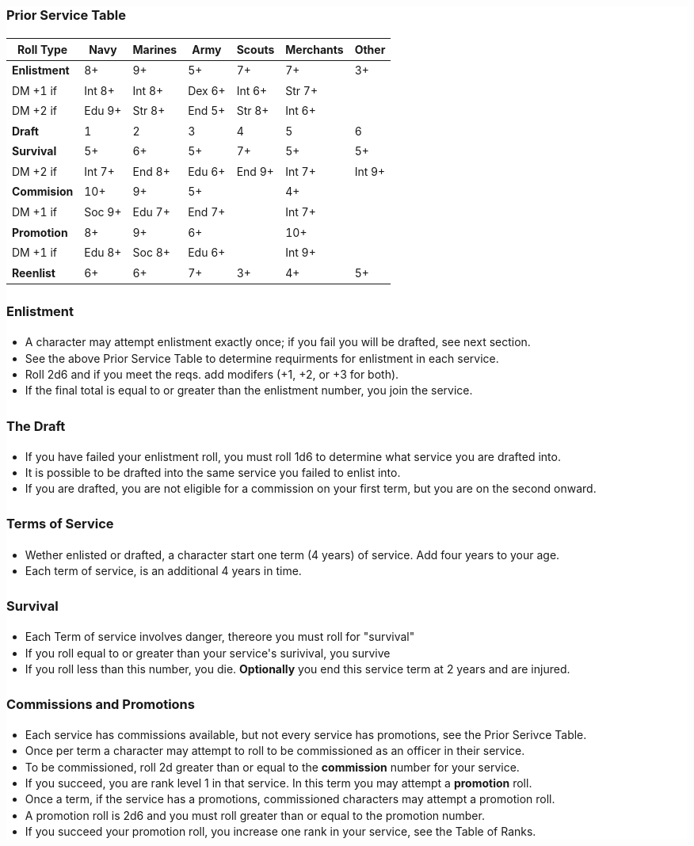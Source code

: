 ### Prior Service Table
| Roll Type    | Navy   | Marines | Army   | Scouts | Merchants | Other  |
|--------------|--------|---------|--------|--------|-----------|--------|
|**Enlistment**| 8+     | 9+      | 5+     | 7+     | 7+        | 3+     |
|   DM +1 if   | Int 8+ | Int 8+  | Dex 6+ | Int 6+ | Str 7+    |        |
|   DM +2 if   | Edu 9+ | Str 8+  | End 5+ | Str 8+ | Int 6+    |        |
|  **Draft**   | 1      | 2       | 3      | 4      | 5         | 6      |
| **Survival** | 5+     | 6+      | 5+     | 7+     | 5+        | 5+     |
|   DM +2 if   | Int 7+ | End 8+  | Edu 6+ | End 9+ | Int 7+    | Int 9+ |
|**Commision** | 10+    | 9+      | 5+     |        | 4+        |        |
|   DM +1 if   | Soc 9+ | Edu 7+  | End 7+ |        | Int 7+    |        |
|**Promotion** | 8+     | 9+      | 6+     |        | 10+       |        |
|   DM +1 if   | Edu 8+ | Soc 8+  | Edu 6+ |        | Int 9+    |        |
| **Reenlist** | 6+     | 6+      | 7+     | 3+     | 4+        | 5+     |

### Enlistment
- A character may attempt enlistment exactly once; if you fail you will be drafted, see next section.
- See the above Prior Service Table to determine requirments for enlistment in each service.
- Roll 2d6 and if you meet the reqs. add modifers (+1, +2, or +3 for both). 
- If the final total is equal to or greater than the enlistment number, you join the service.

### The Draft
- If you have failed your enlistment roll, you must roll 1d6 to determine what service you are drafted into.
- It is possible to be drafted into the same service you failed to enlist into.
- If you are drafted, you are not eligible for a commission on your first term, but you are on the second onward.

### Terms of Service
- Wether enlisted or drafted, a character start one term (4 years) of service. Add four years to your age.
- Each term of service, is an additional 4 years in time. 

### Survival
- Each Term of service involves danger, thereore you must roll for "survival"
- If you roll equal to or greater than your service's surivival, you survive
- If you roll less than this number, you die. **Optionally** you end this service term at 2 years and are injured.

### Commissions and Promotions
- Each service has commissions available, but not every service has promotions, see the Prior Serivce Table.
- Once per term a character may attempt to roll to be commissioned as an officer in their service.
- To be commissioned, roll 2d greater than or equal to the **commission** number for your service.
- If you succeed, you are rank level 1 in that service. In this term you may attempt a **promotion** roll.
- Once a term, if the service has a promotions, commissioned characters may attempt a promotion roll.
- A promotion roll is 2d6 and you must roll greater than or equal to the promotion number. 
- If you succeed your promotion roll, you increase one rank in your service, see the Table of Ranks.
